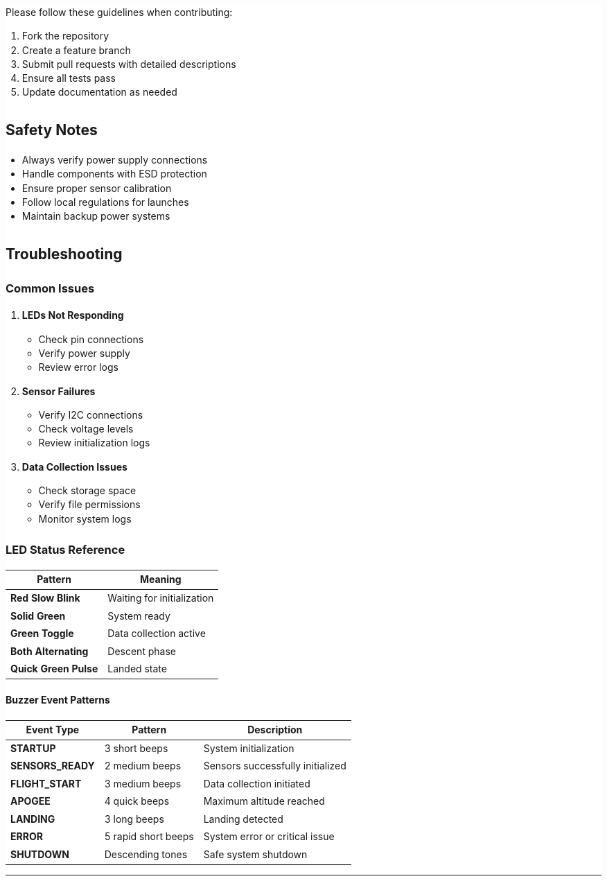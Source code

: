 Please follow these guidelines when contributing:
1. Fork the repository
2. Create a feature branch
3. Submit pull requests with detailed descriptions
4. Ensure all tests pass
5. Update documentation as needed


## Safety Notes

- Always verify power supply connections
- Handle components with ESD protection
- Ensure proper sensor calibration
- Follow local regulations for launches
- Maintain backup power systems

## Troubleshooting

### Common Issues
1. **LEDs Not Responding**
   - Check pin connections
   - Verify power supply
   - Review error logs

2. **Sensor Failures**
   - Verify I2C connections
   - Check voltage levels
   - Review initialization logs

3. **Data Collection Issues**
   - Check storage space
   - Verify file permissions
   - Monitor system logs

### LED Status Reference

| Pattern | Meaning |
|---------|---------|
| **Red Slow Blink** | Waiting for initialization |
| **Solid Green**| System ready |
| **Green Toggle** | Data collection active |
| **Both Alternating** | Descent phase |
| **Quick Green Pulse** | Landed state |

#### Buzzer Event Patterns

| Event Type | Pattern | Description |
|------------|---------|-------------|
| **STARTUP** | 3 short beeps | System initialization |
| **SENSORS_READY** | 2 medium beeps | Sensors successfully initialized |
| **FLIGHT_START** | 3 medium beeps | Data collection initiated |
| **APOGEE** | 4 quick beeps | Maximum altitude reached |
| **LANDING** | 3 long beeps | Landing detected |
| **ERROR** | 5 rapid short beeps | System error or critical issue |
| **SHUTDOWN** | Descending tones | Safe system shutdown |

---
